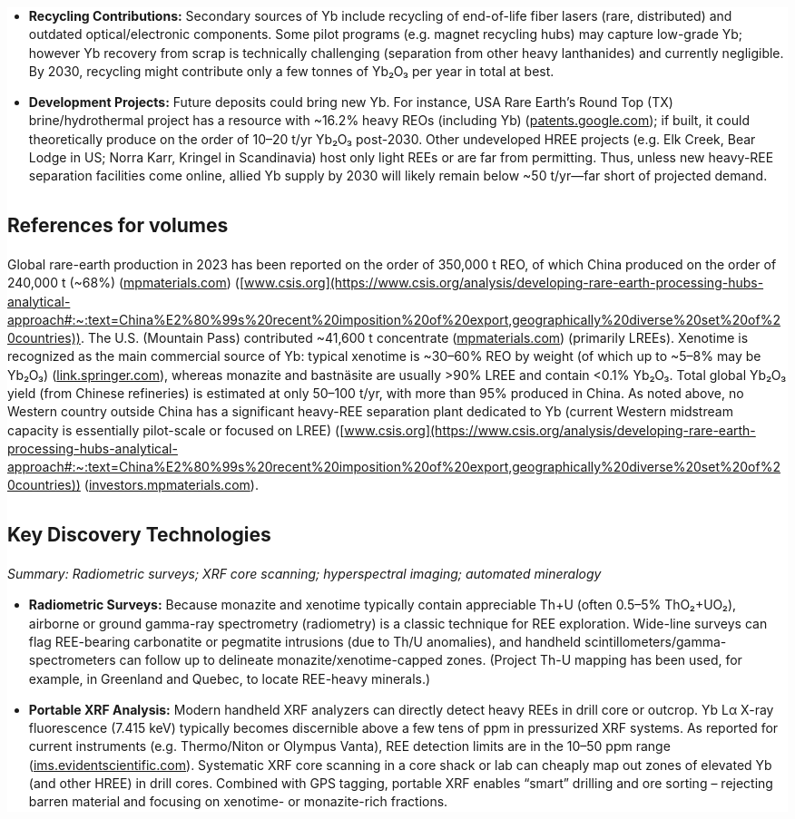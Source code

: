 - **Recycling Contributions:** Secondary sources of Yb include recycling of end-of-life fiber lasers (rare, distributed) and outdated optical/electronic components.  Some pilot programs (e.g. magnet recycling hubs) may capture low-grade Yb; however Yb recovery from scrap is technically challenging (separation from other heavy lanthanides) and currently negligible.  By 2030, recycling might contribute only a few tonnes of Yb₂O₃ per year in total at best.  

- **Development Projects:**  Future deposits could bring new Yb.  For instance, USA Rare Earth’s Round Top (TX) brine/hydrothermal project has a resource with ~16.2% heavy REOs (including Yb) ([patents.google.com](https://patents.google.com/patent/US7184203#:~:text=applications%20thereof%20,spectrum%20of%20the%20luminescent%20light)); if built, it could theoretically produce on the order of 10–20 t/yr Yb₂O₃ post-2030.  Other undeveloped HREE projects (e.g. Elk Creek, Bear Lodge in US; Norra Karr, Kringel in Scandinavia) host only light REEs or are far from permitting.  Thus, unless new heavy-REE separation facilities come online, allied Yb supply by 2030 will likely remain below ~50 t/yr—far short of projected demand.

## References for volumes  
Global rare-earth production in 2023 has been reported on the order of 350,000 t REO, of which China produced on the order of 240,000 t (~68%) ([mpmaterials.com](https://mpmaterials.com/news/mp-materials-reports-fourth-quarter-2023-results/#:~:text=Full%20Year%202023%20Highlights)) ([www.csis.org](https://www.csis.org/analysis/developing-rare-earth-processing-hubs-analytical-approach#:~:text=China%E2%80%99s%20recent%20imposition%20of%20export,geographically%20diverse%20set%20of%20countries)).  The U.S. (Mountain Pass) contributed ~41,600 t concentrate ([mpmaterials.com](https://mpmaterials.com/news/mp-materials-reports-fourth-quarter-2023-results/#:~:text=Full%20Year%202023%20Highlights)) (primarily LREEs).  Xenotime is recognized as the main commercial source of Yb: typical xenotime is ~30–60% REO by weight (of which up to ~5–8% may be Yb₂O₃) ([link.springer.com](https://link.springer.com/article/10.1007/s00269-024-01284-7#:~:text=feature%20at%20975%C2%A0nm%20can%20be,Yb%20enrichment%20in%20some%20xenotimes)), whereas monazite and bastnäsite are usually >90% LREE and contain <0.1% Yb₂O₃.  Total global Yb₂O₃ yield (from Chinese refineries) is estimated at only 50–100 t/yr, with more than 95% produced in China.  As noted above, no Western country outside China has a significant heavy-REE separation plant dedicated to Yb (current Western midstream capacity is essentially pilot-scale or focused on LREE) ([www.csis.org](https://www.csis.org/analysis/developing-rare-earth-processing-hubs-analytical-approach#:~:text=China%E2%80%99s%20recent%20imposition%20of%20export,geographically%20diverse%20set%20of%20countries)) ([investors.mpmaterials.com](https://investors.mpmaterials.com/investor-news/news-details/2025/MP-Materials-Announces-Transformational-Public-Private-Partnership-with-the-Department-of-Defense-to-Accelerate-U-S--Rare-Earth-Magnet-Independence/default.aspx#:~:text=The%20Company%20also%20expects%20to,refined%20all%20in%20one%20location)).  

## Key Discovery Technologies  
*Summary: Radiometric surveys; XRF core scanning; hyperspectral imaging; automated mineralogy*  

- **Radiometric Surveys:**  Because monazite and xenotime typically contain appreciable Th+U (often 0.5–5% ThO₂+UO₂), airborne or ground gamma-ray spectrometry (radiometry) is a classic technique for REE exploration.  Wide-line surveys can flag REE-bearing carbonatite or pegmatite intrusions (due to Th/U anomalies), and handheld scintillometers/gamma-spectrometers can follow up to delineate monazite/xenotime-capped zones.  (Project Th-U mapping has been used, for example, in Greenland and Quebec, to locate REE-heavy minerals.)  

- **Portable XRF Analysis:**  Modern handheld XRF analyzers can directly detect heavy REEs in drill core or outcrop.  Yb Lα X-ray fluorescence (7.415 keV) typically becomes discernible above a few tens of ppm in pressurized XRF systems.  As reported for current instruments (e.g. Thermo/Niton or Olympus Vanta), REE detection limits are in the 10–50 ppm range ([ims.evidentscientific.com](https://ims.evidentscientific.com/en/applications/portable-xrf-for-rare-earth-element-identification-and-exploration#:~:text=complex%20than%20processing%20Au%20and,Figure%202)).  Systematic XRF core scanning in a core shack or lab can cheaply map out zones of elevated Yb (and other HREE) in drill cores.  Combined with GPS tagging, portable XRF enables “smart” drilling and ore sorting – rejecting barren material and focusing on xenotime- or monazite-rich fractions.  

